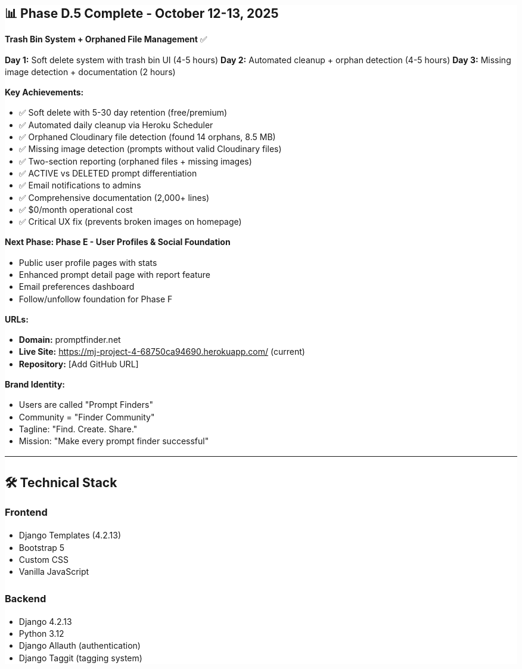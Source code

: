 ## 📊 Phase D.5 Complete - October 12-13, 2025

**Trash Bin System + Orphaned File Management** ✅

**Day 1:** Soft delete system with trash bin UI (4-5 hours)
**Day 2:** Automated cleanup + orphan detection (4-5 hours)
**Day 3:** Missing image detection + documentation (2 hours)

**Key Achievements:**
- ✅ Soft delete with 5-30 day retention (free/premium)
- ✅ Automated daily cleanup via Heroku Scheduler
- ✅ Orphaned Cloudinary file detection (found 14 orphans, 8.5 MB)
- ✅ Missing image detection (prompts without valid Cloudinary files)
- ✅ Two-section reporting (orphaned files + missing images)
- ✅ ACTIVE vs DELETED prompt differentiation
- ✅ Email notifications to admins
- ✅ Comprehensive documentation (2,000+ lines)
- ✅ $0/month operational cost
- ✅ Critical UX fix (prevents broken images on homepage)

**Next Phase: Phase E - User Profiles & Social Foundation**
- Public user profile pages with stats
- Enhanced prompt detail page with report feature
- Email preferences dashboard
- Follow/unfollow foundation for Phase F

**URLs:**
- **Domain:** promptfinder.net
- **Live Site:** https://mj-project-4-68750ca94690.herokuapp.com/ (current)
- **Repository:** [Add GitHub URL]

**Brand Identity:**
- Users are called "Prompt Finders"
- Community = "Finder Community"
- Tagline: "Find. Create. Share."
- Mission: "Make every prompt finder successful"

---

## 🛠️ Technical Stack

### Frontend
- Django Templates (4.2.13)
- Bootstrap 5
- Custom CSS
- Vanilla JavaScript

### Backend
- Django 4.2.13
- Python 3.12
- Django Allauth (authentication)
- Django Taggit (tagging system)
